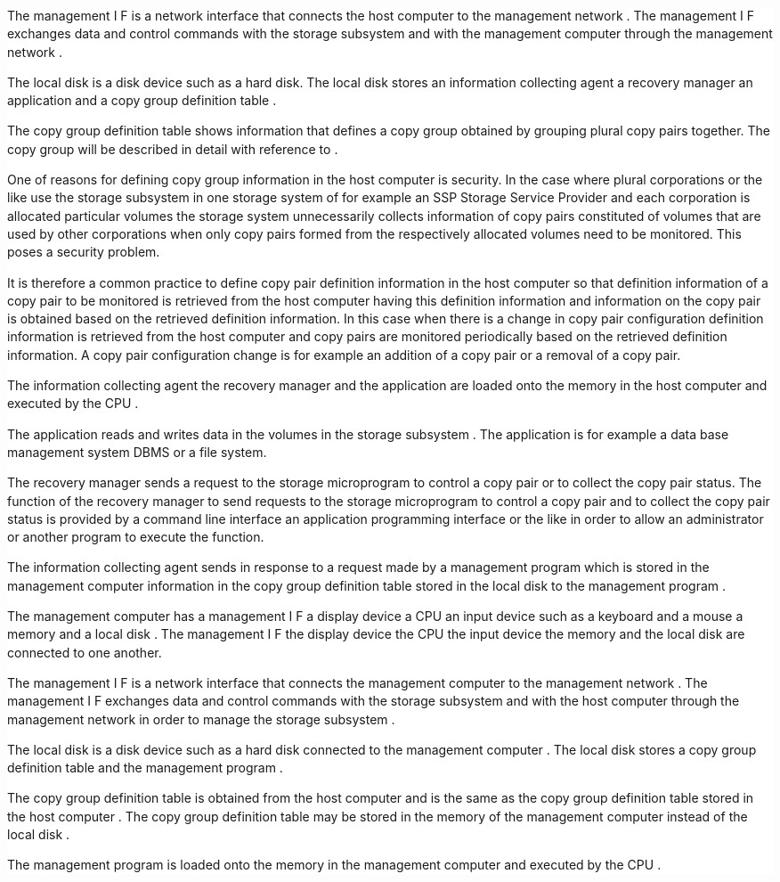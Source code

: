 The management I F is a network interface that connects the host computer to the management network . The management I F exchanges data and control commands with the storage subsystem and with the management computer through the management network .

The local disk is a disk device such as a hard disk. The local disk stores an information collecting agent a recovery manager an application and a copy group definition table .

The copy group definition table shows information that defines a copy group obtained by grouping plural copy pairs together. The copy group will be described in detail with reference to .

One of reasons for defining copy group information in the host computer is security. In the case where plural corporations or the like use the storage subsystem in one storage system of for example an SSP Storage Service Provider and each corporation is allocated particular volumes the storage system unnecessarily collects information of copy pairs constituted of volumes that are used by other corporations when only copy pairs formed from the respectively allocated volumes need to be monitored. This poses a security problem.

It is therefore a common practice to define copy pair definition information in the host computer so that definition information of a copy pair to be monitored is retrieved from the host computer having this definition information and information on the copy pair is obtained based on the retrieved definition information. In this case when there is a change in copy pair configuration definition information is retrieved from the host computer and copy pairs are monitored periodically based on the retrieved definition information. A copy pair configuration change is for example an addition of a copy pair or a removal of a copy pair.

The information collecting agent the recovery manager and the application are loaded onto the memory in the host computer and executed by the CPU .

The application reads and writes data in the volumes in the storage subsystem . The application is for example a data base management system DBMS or a file system.

The recovery manager sends a request to the storage microprogram to control a copy pair or to collect the copy pair status. The function of the recovery manager to send requests to the storage microprogram to control a copy pair and to collect the copy pair status is provided by a command line interface an application programming interface or the like in order to allow an administrator or another program to execute the function.

The information collecting agent sends in response to a request made by a management program which is stored in the management computer information in the copy group definition table stored in the local disk to the management program .

The management computer has a management I F a display device a CPU an input device such as a keyboard and a mouse a memory and a local disk . The management I F the display device the CPU the input device the memory and the local disk are connected to one another.

The management I F is a network interface that connects the management computer to the management network . The management I F exchanges data and control commands with the storage subsystem and with the host computer through the management network in order to manage the storage subsystem .

The local disk is a disk device such as a hard disk connected to the management computer . The local disk stores a copy group definition table and the management program .

The copy group definition table is obtained from the host computer and is the same as the copy group definition table stored in the host computer . The copy group definition table may be stored in the memory of the management computer instead of the local disk .

The management program is loaded onto the memory in the management computer and executed by the CPU .
